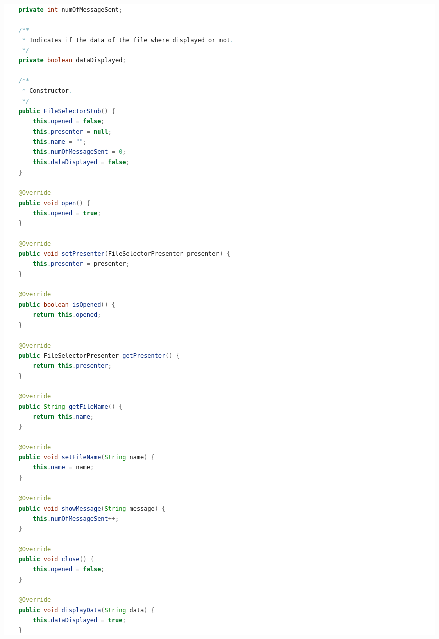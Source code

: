 ```java
    private int numOfMessageSent;

    /**
     * Indicates if the data of the file where displayed or not.
     */
    private boolean dataDisplayed;

    /**
     * Constructor.
     */
    public FileSelectorStub() {
        this.opened = false;
        this.presenter = null;
        this.name = "";
        this.numOfMessageSent = 0;
        this.dataDisplayed = false;
    }

    @Override
    public void open() {
        this.opened = true;
    }

    @Override
    public void setPresenter(FileSelectorPresenter presenter) {
        this.presenter = presenter;
    }

    @Override
    public boolean isOpened() {
        return this.opened;
    }

    @Override
    public FileSelectorPresenter getPresenter() {
        return this.presenter;
    }

    @Override
    public String getFileName() {
        return this.name;
    }

    @Override
    public void setFileName(String name) {
        this.name = name;
    }

    @Override
    public void showMessage(String message) {
        this.numOfMessageSent++;
    }

    @Override
    public void close() {
        this.opened = false;
    }

    @Override
    public void displayData(String data) {
        this.dataDisplayed = true;
    }

```